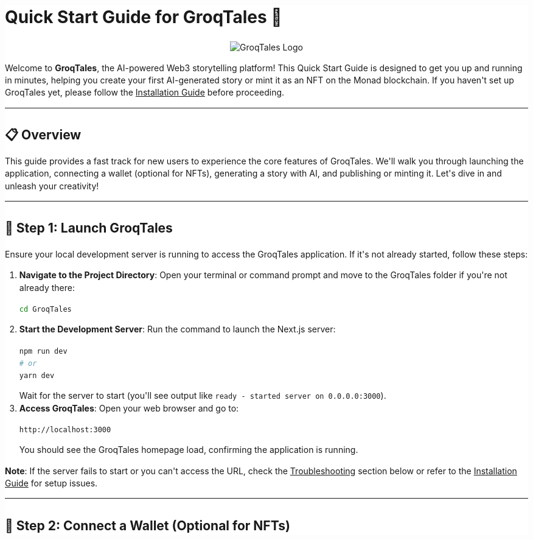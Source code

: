 # Quick Start Guide for GroqTales 🚀

<div align="center">
  <img src="../../public/GroqTales.png" alt="GroqTales Logo" width="300" />
</div>

Welcome to **GroqTales**, the AI-powered Web3 storytelling platform! This Quick Start Guide is
designed to get you up and running in minutes, helping you create your first AI-generated story or
mint it as an NFT on the Monad blockchain. If you haven't set up GroqTales yet, please follow the
[Installation Guide](Installation.md) before proceeding.

---

## 📋 Overview

This guide provides a fast track for new users to experience the core features of GroqTales. We'll
walk you through launching the application, connecting a wallet (optional for NFTs), generating a
story with AI, and publishing or minting it. Let's dive in and unleash your creativity!

---

## 🌟 Step 1: Launch GroqTales

Ensure your local development server is running to access the GroqTales application. If it's not
already started, follow these steps:

1. **Navigate to the Project Directory**: Open your terminal or command prompt and move to the
   GroqTales folder if you're not already there:
   ```bash
   cd GroqTales
   ```
2. **Start the Development Server**: Run the command to launch the Next.js server:
   ```bash
   npm run dev
   # or
   yarn dev
   ```
   Wait for the server to start (you'll see output like `ready - started server on 0.0.0.0:3000`).
3. **Access GroqTales**: Open your web browser and go to:
   ```
   http://localhost:3000
   ```
   You should see the GroqTales homepage load, confirming the application is running.

**Note**: If the server fails to start or you can't access the URL, check the
[Troubleshooting](#-troubleshooting) section below or refer to the
[Installation Guide](Installation.md) for setup issues.

---

## 🔑 Step 2: Connect a Wallet (Optional for NFTs)

